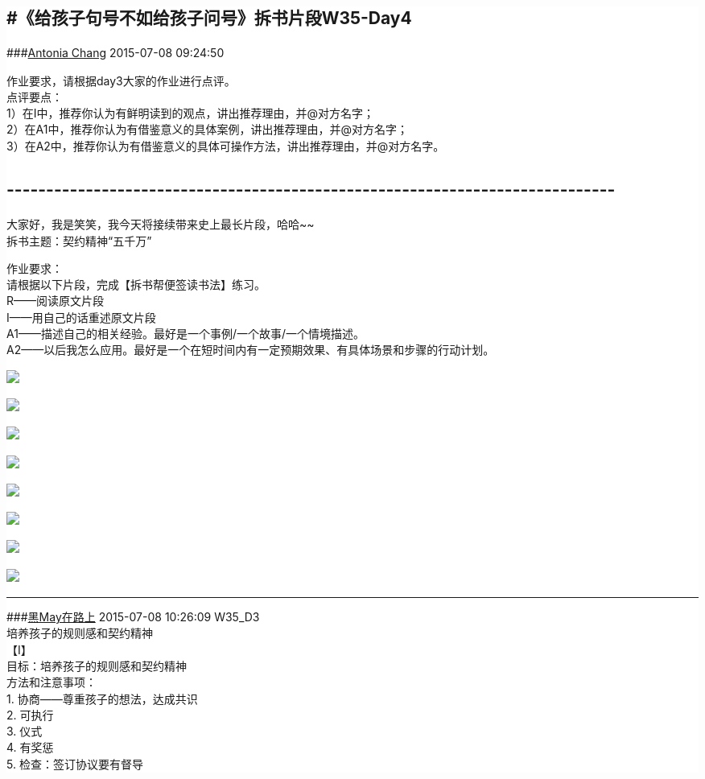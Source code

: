 #《给孩子句号不如给孩子问号》拆书片段W35-Day4
---
###[Antonia Chang](http://www.douban.com/people/45942858/)	2015-07-08 09:24:50

作业要求，请根据day3大家的作业进行点评。  
点评要点：  
1）在I中，推荐你认为有鲜明读到的观点，讲出推荐理由，并@对方名字；  
2）在A1中，推荐你认为有借鉴意义的具体案例，讲出推荐理由，并@对方名字；  
3）在A2中，推荐你认为有借鉴意义的具体可操作方法，讲出推荐理由，并@对方名字。  
  
\-----------------------------------------------------------------------------
----------------------------------------------  
大家好，我是笑笑，我今天将接续带来史上最长片段，哈哈~~  
拆书主题：契约精神“五千万”  
  
作业要求：  
请根据以下片段，完成【拆书帮便签读书法】练习。  
R——阅读原文片段  
I——用自己的话重述原文片段  
A1——描述自己的相关经验。最好是一个事例/一个故事/一个情境描述。  
A2——以后我怎么应用。最好是一个在短时间内有一定预期效果、有具体场景和步骤的行动计划。  
  

![](http://img4.douban.com/view/group_topic/large/public/p32356476.jpg)

  

![](http://img3.doubanio.com/view/group_topic/large/public/p32356479.jpg)

  

![](http://img3.douban.com/view/group_topic/large/public/p32356481.jpg)

  

![](http://img4.douban.com/view/group_topic/large/public/p32356487.jpg)

  

![](http://img3.douban.com/view/group_topic/large/public/p32356491.jpg)

  

![](http://img3.douban.com/view/group_topic/large/public/p32356493.jpg)

  

![](http://img3.doubanio.com/view/group_topic/large/public/p32356499.jpg)

  

![](http://img4.douban.com/view/group_topic/large/public/p32356507.jpg)


---
###[黑May在路上](http://www.douban.com/people/63369196/)	2015-07-08 10:26:09
W35_D3  
培养孩子的规则感和契约精神  
【I】  
目标：培养孩子的规则感和契约精神  
方法和注意事项：  
1\. 协商——尊重孩子的想法，达成共识  
2\. 可执行  
3\. 仪式  
4\. 有奖惩  
5\. 检查：签订协议要有督导  
  